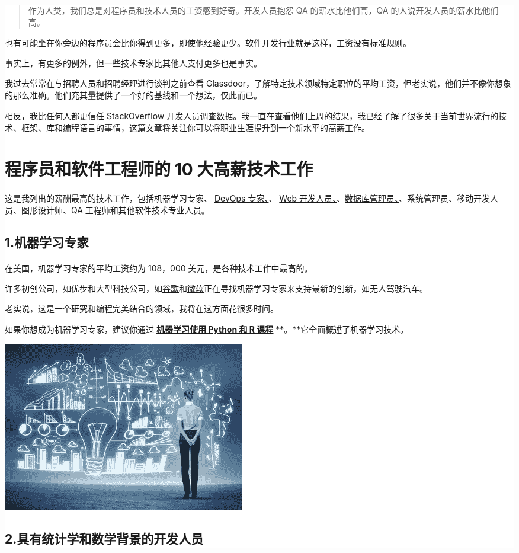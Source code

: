 > 作为人类，我们总是对程序员和技术人员的工资感到好奇。开发人员抱怨 QA 的薪水比他们高，QA 的人说开发人员的薪水比他们高。

也有可能坐在你旁边的程序员会比你得到更多，即使他经验更少。软件开发行业就是这样，工资没有标准规则。

事实上，有更多的例外，但一些技术专家比其他人支付更多也是事实。

我过去常常在与招聘人员和招聘经理进行谈判之前查看 Glassdoor，了解特定技术领域特定职位的平均工资，但老实说，他们并不像你想象的那么准确。他们充其量提供了一个好的基线和一个想法，仅此而已。

相反，我比任何人都更信任 StackOverflow 开发人员调查数据。我一直在查看他们上周的结果，我已经了解了很多关于当前世界流行的[技术](http://www.java67.com/2018/01/top-10-web-mobile-and-big-data-framework-libraries-technologies-programmers-should-learn-in-2018.html)、[框架](http://javarevisited.blogspot.sg/2018/01/10-frameworks-java-and-web-developers-should-learn.html)、[库](http://javarevisited.blogspot.sg/2018/01/top-20-libraries-and-apis-for-java-programmers.html)和[编程语言](http://javarevisited.blogspot.sg/2015/07/5-programming-language-every-programmer-learn.html)的事情，这篇文章将关注你可以将职业生涯提升到一个新水平的高薪工作。

# 程序员和软件工程师的 10 大高薪技术工作

这是我列出的薪酬最高的技术工作，包括机器学习专家、 [DevOps 专家、](http://www.java67.com/2018/02/5-free-docker-courses-for-java-and-DevOps-engineers.html)、 [Web 开发人员、](http://javarevisited.blogspot.sg/2018/01/10-frameworks-java-and-web-developers-should-learn.html)、[数据库管理员、](https://javarevisited.blogspot.com/2018/05/top-5-sql-and-database-courses-to-learn-online.html)、系统管理员、移动开发人员、图形设计师、QA 工程师和其他软件技术专业人员。

## 1.机器学习专家

在美国，机器学习专家的平均工资约为 108，000 美元，是各种技术工作中最高的。

许多初创公司，如优步和大型科技公司，如[谷歌](https://javarevisited.blogspot.com/2012/01/google-interview-questions-answers-top.html)和[微软](https://javarevisited.blogspot.com/2015/12/30-microsoft-interview-questions-for-software-development-engineers.html)正在寻找机器学习专家来支持最新的创新，如无人驾驶汽车。

老实说，这是一个研究和编程完美结合的领域，我将在这方面花很多时间。

如果你想成为机器学习专家，建议你通过 [**机器学习使用 Python 和 R 课程**](https://click.linksynergy.com/fs-bin/click?id=JVFxdTr9V80&subid=0&offerid=323058.1&type=10&tmpid=14538&RD_PARM1=https%3A%2F%2Fwww.udemy.com%2Fmachinelearning%2F) **。**它全面概述了机器学习技术。

[![](img/5b89cb7f4ef9a6d2fcf7d0c545e422f1.png)](https://click.linksynergy.com/fs-bin/click?id=JVFxdTr9V80&subid=0&offerid=323058.1&type=10&tmpid=14538&RD_PARM1=https%3A%2F%2Fwww.udemy.com%2Fmachinelearning%2F)

## 2.具有统计学和数学背景的开发人员
